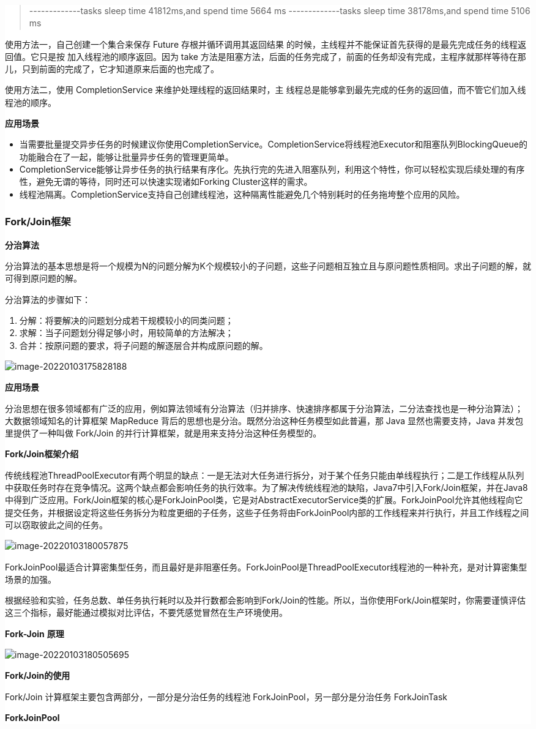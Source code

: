 > -------------tasks sleep time 41812ms,and spend time 5664 ms
> -------------tasks sleep time 38178ms,and spend time 5106 ms

使用方法一，自己创建一个集合来保存 Future 存根并循环调用其返回结果 的时候，主线程并不能保证首先获得的是最先完成任务的线程返回值。它只是按 加入线程池的顺序返回。因为 take 方法是阻塞方法，后面的任务完成了，前面的任务却没有完成，主程序就那样等待在那儿，只到前面的完成了，它才知道原来后面的也完成了。 

使用方法二，使用 CompletionService 来维护处理线程的返回结果时，主 线程总是能够拿到最先完成的任务的返回值，而不管它们加入线程池的顺序。

**应用场景**

- 当需要批量提交异步任务的时候建议你使用CompletionService。CompletionService将线程池Executor和阻塞队列BlockingQueue的功能融合在了一起，能够让批量异步任务的管理更简单。
- CompletionService能够让异步任务的执行结果有序化。先执行完的先进入阻塞队列，利用这个特性，你可以轻松实现后续处理的有序性，避免无谓的等待，同时还可以快速实现诸如Forking Cluster这样的需求。
- 线程池隔离。CompletionService支持自己创建线程池，这种隔离性能避免几个特别耗时的任务拖垮整个应用的风险。

### Fork/Join框架

**分治算法**

分治算法的基本思想是将一个规模为N的问题分解为K个规模较小的子问题，这些子问题相互独立且与原问题性质相同。求出子问题的解，就可得到原问题的解。

分治算法的步骤如下：

1. 分解：将要解决的问题划分成若干规模较小的同类问题；
2. 求解：当子问题划分得足够小时，用较简单的方法解决；
3. 合并：按原问题的要求，将子问题的解逐层合并构成原问题的解。

![image-20220103175828188](https://gitee.com/zysspace/pic/raw/master/images/202201031758794.png)

**应用场景**

分治思想在很多领域都有广泛的应用，例如算法领域有分治算法（归并排序、快速排序都属于分治算法，二分法查找也是一种分治算法）；大数据领域知名的计算框架 MapReduce 背后的思想也是分治。既然分治这种任务模型如此普遍，那 Java 显然也需要支持，Java 并发包里提供了一种叫做 Fork/Join 的并行计算框架，就是用来支持分治这种任务模型的。

**Fork/Join框架介绍**

传统线程池ThreadPoolExecutor有两个明显的缺点：一是无法对大任务进行拆分，对于某个任务只能由单线程执行；二是工作线程从队列中获取任务时存在竞争情况。这两个缺点都会影响任务的执行效率。为了解决传统线程池的缺陷，Java7中引入Fork/Join框架，并在Java8中得到广泛应用。Fork/Join框架的核心是ForkJoinPool类，它是对AbstractExecutorService类的扩展。ForkJoinPool允许其他线程向它提交任务，并根据设定将这些任务拆分为粒度更细的子任务，这些子任务将由ForkJoinPool内部的工作线程来并行执行，并且工作线程之间可以窃取彼此之间的任务。

![image-20220103180057875](https://gitee.com/zysspace/pic/raw/master/images/202201031800104.png)

ForkJoinPool最适合计算密集型任务，而且最好是非阻塞任务。ForkJoinPool是ThreadPoolExecutor线程池的一种补充，是对计算密集型场景的加强。

根据经验和实验，任务总数、单任务执行耗时以及并行数都会影响到Fork/Join的性能。所以，当你使用Fork/Join框架时，你需要谨慎评估这三个指标，最好能通过模拟对比评估，不要凭感觉冒然在生产环境使用。

**Fork-Join** **原理** 

![image-20220103180505695](https://gitee.com/zysspace/pic/raw/master/images/202201031805469.png)

**Fork/Join的使用**

Fork/Join 计算框架主要包含两部分，一部分是分治任务的线程池 ForkJoinPool，另一部分是分治任务 ForkJoinTask

**ForkJoinPool**
